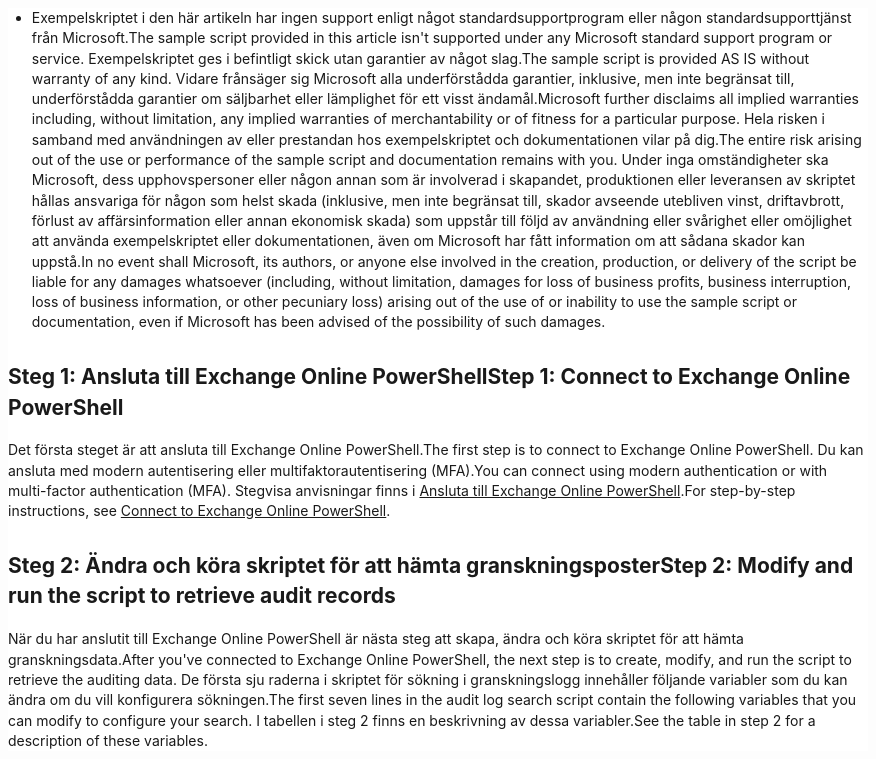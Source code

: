 - <span data-ttu-id="1a12a-131">Exempelskriptet i den här artikeln har ingen support enligt något standardsupportprogram eller någon standardsupporttjänst från Microsoft.</span><span class="sxs-lookup"><span data-stu-id="1a12a-131">The sample script provided in this article isn't supported under any Microsoft standard support program or service.</span></span> <span data-ttu-id="1a12a-132">Exempelskriptet ges i befintligt skick utan garantier av något slag.</span><span class="sxs-lookup"><span data-stu-id="1a12a-132">The sample script is provided AS IS without warranty of any kind.</span></span> <span data-ttu-id="1a12a-133">Vidare frånsäger sig Microsoft alla underförstådda garantier, inklusive, men inte begränsat till, underförstådda garantier om säljbarhet eller lämplighet för ett visst ändamål.</span><span class="sxs-lookup"><span data-stu-id="1a12a-133">Microsoft further disclaims all implied warranties including, without limitation, any implied warranties of merchantability or of fitness for a particular purpose.</span></span> <span data-ttu-id="1a12a-134">Hela risken i samband med användningen av eller prestandan hos exempelskriptet och dokumentationen vilar på dig.</span><span class="sxs-lookup"><span data-stu-id="1a12a-134">The entire risk arising out of the use or performance of the sample script and documentation remains with you.</span></span> <span data-ttu-id="1a12a-135">Under inga omständigheter ska Microsoft, dess upphovspersoner eller någon annan som är involverad i skapandet, produktionen eller leveransen av skriptet hållas ansvariga för någon som helst skada (inklusive, men inte begränsat till, skador avseende utebliven vinst, driftavbrott, förlust av affärsinformation eller annan ekonomisk skada) som uppstår till följd av användning eller svårighet eller omöjlighet att använda exempelskriptet eller dokumentationen, även om Microsoft har fått information om att sådana skador kan uppstå.</span><span class="sxs-lookup"><span data-stu-id="1a12a-135">In no event shall Microsoft, its authors, or anyone else involved in the creation, production, or delivery of the script be liable for any damages whatsoever (including, without limitation, damages for loss of business profits, business interruption, loss of business information, or other pecuniary loss) arising out of the use of or inability to use the sample script or documentation, even if Microsoft has been advised of the possibility of such damages.</span></span>

## <a name="step-1-connect-to-exchange-online-powershell"></a><span data-ttu-id="1a12a-136">Steg 1: Ansluta till Exchange Online PowerShell</span><span class="sxs-lookup"><span data-stu-id="1a12a-136">Step 1: Connect to Exchange Online PowerShell</span></span>

<span data-ttu-id="1a12a-137">Det första steget är att ansluta till Exchange Online PowerShell.</span><span class="sxs-lookup"><span data-stu-id="1a12a-137">The first step is to connect to Exchange Online PowerShell.</span></span> <span data-ttu-id="1a12a-138">Du kan ansluta med modern autentisering eller multifaktorautentisering (MFA).</span><span class="sxs-lookup"><span data-stu-id="1a12a-138">You can connect using modern authentication or with multi-factor authentication (MFA).</span></span> <span data-ttu-id="1a12a-139">Stegvisa anvisningar finns i [Ansluta till Exchange Online PowerShell](/powershell/exchange/connect-to-exchange-online-powershell).</span><span class="sxs-lookup"><span data-stu-id="1a12a-139">For step-by-step instructions, see [Connect to Exchange Online PowerShell](/powershell/exchange/connect-to-exchange-online-powershell).</span></span>

## <a name="step-2-modify-and-run-the-script-to-retrieve-audit-records"></a><span data-ttu-id="1a12a-140">Steg 2: Ändra och köra skriptet för att hämta granskningsposter</span><span class="sxs-lookup"><span data-stu-id="1a12a-140">Step 2: Modify and run the script to retrieve audit records</span></span>

<span data-ttu-id="1a12a-141">När du har anslutit till Exchange Online PowerShell är nästa steg att skapa, ändra och köra skriptet för att hämta granskningsdata.</span><span class="sxs-lookup"><span data-stu-id="1a12a-141">After you've connected to Exchange Online PowerShell, the next step is to create, modify, and run the script to retrieve the auditing data.</span></span> <span data-ttu-id="1a12a-142">De första sju raderna i skriptet för sökning i granskningslogg innehåller följande variabler som du kan ändra om du vill konfigurera sökningen.</span><span class="sxs-lookup"><span data-stu-id="1a12a-142">The first seven lines in the audit log search script contain the following variables that you can modify to configure your search.</span></span> <span data-ttu-id="1a12a-143">I tabellen i steg 2 finns en beskrivning av dessa variabler.</span><span class="sxs-lookup"><span data-stu-id="1a12a-143">See the table in step 2 for a description of these variables.</span></span>

